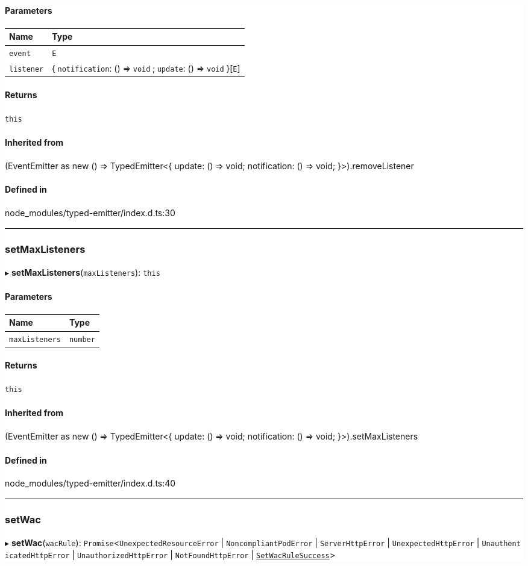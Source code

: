 #### Parameters

| Name | Type |
| :------ | :------ |
| `event` | `E` |
| `listener` | \{ `notification`: () => `void` ; `update`: () => `void`  }[`E`] |

#### Returns

`this`

#### Inherited from

(EventEmitter as new () =\> TypedEmitter\<\{
  update: () =\> void;
  notification: () =\> void;
}\>).removeListener

#### Defined in

node_modules/typed-emitter/index.d.ts:30

___

### setMaxListeners

▸ **setMaxListeners**(`maxListeners`): `this`

#### Parameters

| Name | Type |
| :------ | :------ |
| `maxListeners` | `number` |

#### Returns

`this`

#### Inherited from

(EventEmitter as new () =\> TypedEmitter\<\{
  update: () =\> void;
  notification: () =\> void;
}\>).setMaxListeners

#### Defined in

node_modules/typed-emitter/index.d.ts:40

___

### setWac

▸ **setWac**(`wacRule`): `Promise`\<`UnexpectedResourceError` \| `NoncompliantPodError` \| `ServerHttpError` \| `UnexpectedHttpError` \| `UnauthenticatedHttpError` \| `UnauthorizedHttpError` \| `NotFoundHttpError` \| [`SetWacRuleSuccess`](../interfaces/SetWacRuleSuccess.md)\>
